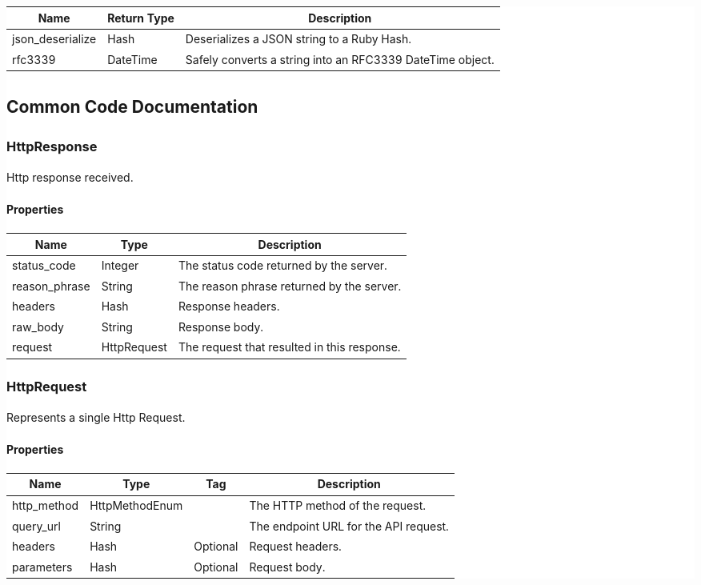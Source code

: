 | Name | Return Type | Description |
|  --- | --- | --- |
| json_deserialize | Hash | Deserializes a JSON string to a Ruby Hash. |
| rfc3339 | DateTime | Safely converts a string into an RFC3339 DateTime object. |

## Common Code Documentation

### HttpResponse

Http response received.

#### Properties

| Name | Type | Description |
|  --- | --- | --- |
| status_code | Integer | The status code returned by the server. |
| reason_phrase | String | The reason phrase returned by the server. |
| headers | Hash | Response headers. |
| raw_body | String | Response body. |
| request | HttpRequest | The request that resulted in this response. |

### HttpRequest

Represents a single Http Request.

#### Properties

| Name | Type | Tag | Description |
|  --- | --- | --- | --- |
| http_method | HttpMethodEnum |  | The HTTP method of the request. |
| query_url | String |  | The endpoint URL for the API request. |
| headers | Hash | Optional | Request headers. |
| parameters | Hash | Optional | Request body. |

